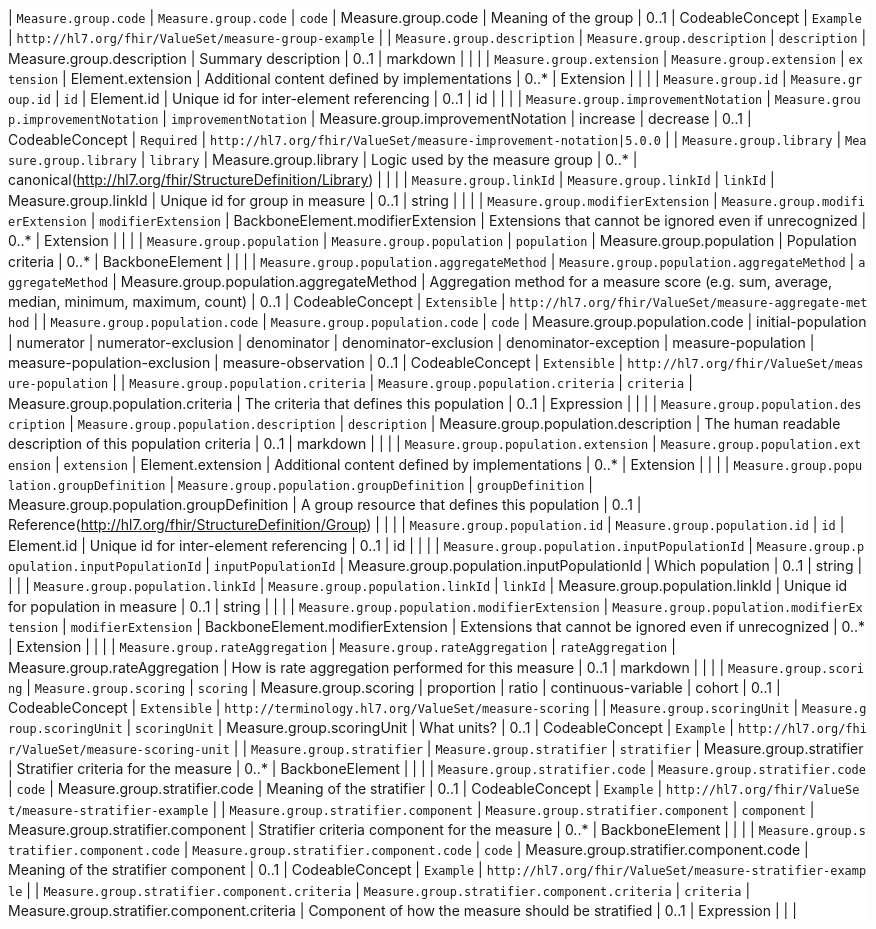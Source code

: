 | `Measure.group.code` | `Measure.group.code` | `code` | Measure.group.code | Meaning of the group | 0..1 | CodeableConcept | `Example` | `http://hl7.org/fhir/ValueSet/measure-group-example` |
| `Measure.group.description` | `Measure.group.description` | `description` | Measure.group.description | Summary description | 0..1 | markdown |  |  |
| `Measure.group.extension` | `Measure.group.extension` | `extension` | Element.extension | Additional content defined by implementations | 0..* | Extension |  |  |
| `Measure.group.id` | `Measure.group.id` | `id` | Element.id | Unique id for inter-element referencing | 0..1 | id |  |  |
| `Measure.group.improvementNotation` | `Measure.group.improvementNotation` | `improvementNotation` | Measure.group.improvementNotation | increase \| decrease | 0..1 | CodeableConcept | `Required` | `http://hl7.org/fhir/ValueSet/measure-improvement-notation|5.0.0` |
| `Measure.group.library` | `Measure.group.library` | `library` | Measure.group.library | Logic used by the measure group | 0..* | canonical(http://hl7.org/fhir/StructureDefinition/Library) |  |  |
| `Measure.group.linkId` | `Measure.group.linkId` | `linkId` | Measure.group.linkId | Unique id for group in measure | 0..1 | string |  |  |
| `Measure.group.modifierExtension` | `Measure.group.modifierExtension` | `modifierExtension` | BackboneElement.modifierExtension | Extensions that cannot be ignored even if unrecognized | 0..* | Extension |  |  |
| `Measure.group.population` | `Measure.group.population` | `population` | Measure.group.population | Population criteria | 0..* | BackboneElement |  |  |
| `Measure.group.population.aggregateMethod` | `Measure.group.population.aggregateMethod` | `aggregateMethod` | Measure.group.population.aggregateMethod | Aggregation method for a measure score (e.g. sum, average, median, minimum, maximum, count) | 0..1 | CodeableConcept | `Extensible` | `http://hl7.org/fhir/ValueSet/measure-aggregate-method` |
| `Measure.group.population.code` | `Measure.group.population.code` | `code` | Measure.group.population.code | initial-population \| numerator \| numerator-exclusion \| denominator \| denominator-exclusion \| denominator-exception \| measure-population \| measure-population-exclusion \| measure-observation | 0..1 | CodeableConcept | `Extensible` | `http://hl7.org/fhir/ValueSet/measure-population` |
| `Measure.group.population.criteria` | `Measure.group.population.criteria` | `criteria` | Measure.group.population.criteria | The criteria that defines this population | 0..1 | Expression |  |  |
| `Measure.group.population.description` | `Measure.group.population.description` | `description` | Measure.group.population.description | The human readable description of this population criteria | 0..1 | markdown |  |  |
| `Measure.group.population.extension` | `Measure.group.population.extension` | `extension` | Element.extension | Additional content defined by implementations | 0..* | Extension |  |  |
| `Measure.group.population.groupDefinition` | `Measure.group.population.groupDefinition` | `groupDefinition` | Measure.group.population.groupDefinition | A group resource that defines this population | 0..1 | Reference(http://hl7.org/fhir/StructureDefinition/Group) |  |  |
| `Measure.group.population.id` | `Measure.group.population.id` | `id` | Element.id | Unique id for inter-element referencing | 0..1 | id |  |  |
| `Measure.group.population.inputPopulationId` | `Measure.group.population.inputPopulationId` | `inputPopulationId` | Measure.group.population.inputPopulationId | Which population | 0..1 | string |  |  |
| `Measure.group.population.linkId` | `Measure.group.population.linkId` | `linkId` | Measure.group.population.linkId | Unique id for population in measure | 0..1 | string |  |  |
| `Measure.group.population.modifierExtension` | `Measure.group.population.modifierExtension` | `modifierExtension` | BackboneElement.modifierExtension | Extensions that cannot be ignored even if unrecognized | 0..* | Extension |  |  |
| `Measure.group.rateAggregation` | `Measure.group.rateAggregation` | `rateAggregation` | Measure.group.rateAggregation | How is rate aggregation performed for this measure | 0..1 | markdown |  |  |
| `Measure.group.scoring` | `Measure.group.scoring` | `scoring` | Measure.group.scoring | proportion \| ratio \| continuous-variable \| cohort | 0..1 | CodeableConcept | `Extensible` | `http://terminology.hl7.org/ValueSet/measure-scoring` |
| `Measure.group.scoringUnit` | `Measure.group.scoringUnit` | `scoringUnit` | Measure.group.scoringUnit | What units? | 0..1 | CodeableConcept | `Example` | `http://hl7.org/fhir/ValueSet/measure-scoring-unit` |
| `Measure.group.stratifier` | `Measure.group.stratifier` | `stratifier` | Measure.group.stratifier | Stratifier criteria for the measure | 0..* | BackboneElement |  |  |
| `Measure.group.stratifier.code` | `Measure.group.stratifier.code` | `code` | Measure.group.stratifier.code | Meaning of the stratifier | 0..1 | CodeableConcept | `Example` | `http://hl7.org/fhir/ValueSet/measure-stratifier-example` |
| `Measure.group.stratifier.component` | `Measure.group.stratifier.component` | `component` | Measure.group.stratifier.component | Stratifier criteria component for the measure | 0..* | BackboneElement |  |  |
| `Measure.group.stratifier.component.code` | `Measure.group.stratifier.component.code` | `code` | Measure.group.stratifier.component.code | Meaning of the stratifier component | 0..1 | CodeableConcept | `Example` | `http://hl7.org/fhir/ValueSet/measure-stratifier-example` |
| `Measure.group.stratifier.component.criteria` | `Measure.group.stratifier.component.criteria` | `criteria` | Measure.group.stratifier.component.criteria | Component of how the measure should be stratified | 0..1 | Expression |  |  |